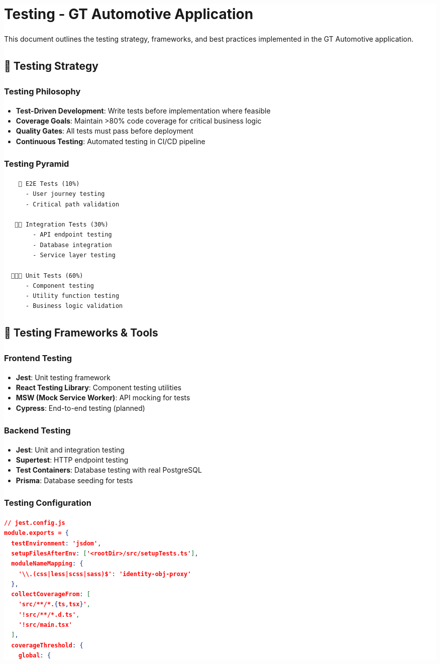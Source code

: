 # Testing - GT Automotive Application

This document outlines the testing strategy, frameworks, and best practices implemented in the GT Automotive application.

## 🧪 Testing Strategy

### Testing Philosophy
- **Test-Driven Development**: Write tests before implementation where feasible
- **Coverage Goals**: Maintain >80% code coverage for critical business logic
- **Quality Gates**: All tests must pass before deployment
- **Continuous Testing**: Automated testing in CI/CD pipeline

### Testing Pyramid
```
    🔺 E2E Tests (10%)
      - User journey testing
      - Critical path validation
    
   🔺🔺 Integration Tests (30%)
        - API endpoint testing
        - Database integration
        - Service layer testing
    
  🔺🔺🔺 Unit Tests (60%)
      - Component testing
      - Utility function testing
      - Business logic validation
```

## 🧩 Testing Frameworks & Tools

### Frontend Testing
- **Jest**: Unit testing framework
- **React Testing Library**: Component testing utilities
- **MSW (Mock Service Worker)**: API mocking for tests
- **Cypress**: End-to-end testing (planned)

### Backend Testing
- **Jest**: Unit and integration testing
- **Supertest**: HTTP endpoint testing
- **Test Containers**: Database testing with real PostgreSQL
- **Prisma**: Database seeding for tests

### Testing Configuration
```json
// jest.config.js
module.exports = {
  testEnvironment: 'jsdom',
  setupFilesAfterEnv: ['<rootDir>/src/setupTests.ts'],
  moduleNameMapping: {
    '\\.(css|less|scss|sass)$': 'identity-obj-proxy'
  },
  collectCoverageFrom: [
    'src/**/*.{ts,tsx}',
    '!src/**/*.d.ts',
    '!src/main.tsx'
  ],
  coverageThreshold: {
    global: {
```